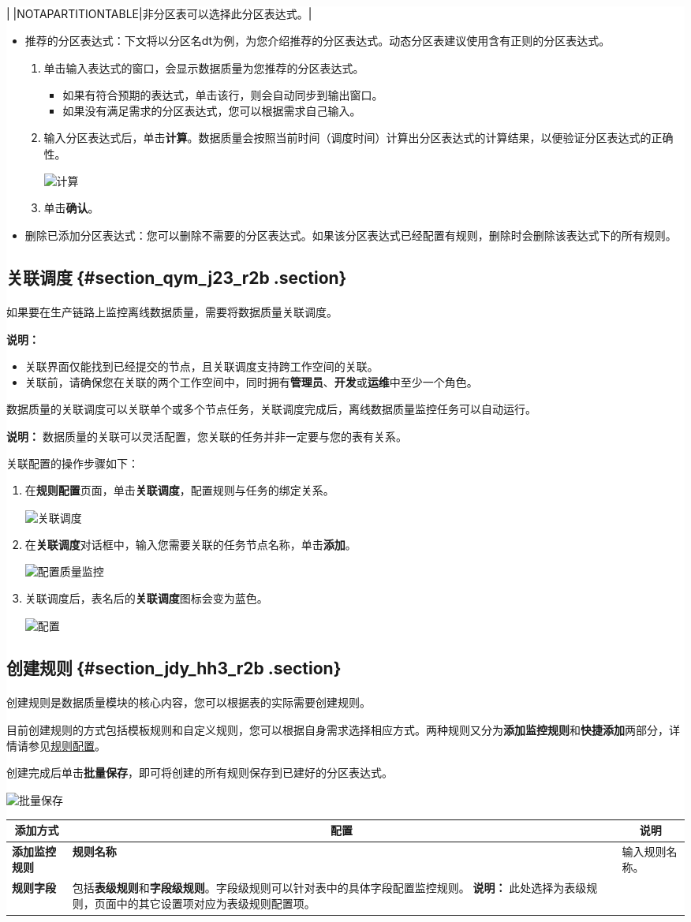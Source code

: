  |
    |NOTAPARTITIONTABLE|非分区表可以选择此分区表达式。|

-   推荐的分区表达式：下文将以分区名dt为例，为您介绍推荐的分区表达式。动态分区表建议使用含有正则的分区表达式。
    1.  单击输入表达式的窗口，会显示数据质量为您推荐的分区表达式。
        -   如果有符合预期的表达式，单击该行，则会自动同步到输出窗口。
        -   如果没有满足需求的分区表达式，您可以根据需求自己输入。
    2.  输入分区表达式后，单击**计算**。数据质量会按照当前时间（调度时间）计算出分区表达式的计算结果，以便验证分区表达式的正确性。

        ![计算](http://static-aliyun-doc.oss-cn-hangzhou.aliyuncs.com/assets/img/16396/15670633318798_zh-CN.png)

    3.  单击**确认**。
-   删除已添加分区表达式：您可以删除不需要的分区表达式。如果该分区表达式已经配置有规则，删除时会删除该表达式下的所有规则。

## 关联调度 {#section_qym_j23_r2b .section}

如果要在生产链路上监控离线数据质量，需要将数据质量关联调度。

**说明：** 

-   关联界面仅能找到已经提交的节点，且关联调度支持跨工作空间的关联。
-   关联前，请确保您在关联的两个工作空间中，同时拥有**管理员**、**开发**或**运维**中至少一个角色。

数据质量的关联调度可以关联单个或多个节点任务，关联调度完成后，离线数据质量监控任务可以自动运行。

**说明：** 数据质量的关联可以灵活配置，您关联的任务并非一定要与您的表有关系。

关联配置的操作步骤如下：

1.  在**规则配置**页面，单击**关联调度**，配置规则与任务的绑定关系。

    ![关联调度](http://static-aliyun-doc.oss-cn-hangzhou.aliyuncs.com/assets/img/16396/156706333141129_zh-CN.png)

2.  在**关联调度**对话框中，输入您需要关联的任务节点名称，单击**添加**。

    ![配置质量监控](http://static-aliyun-doc.oss-cn-hangzhou.aliyuncs.com/assets/img/16396/15670633328804_zh-CN.png)

3.  关联调度后，表名后的**关联调度**图标会变为蓝色。

    ![配置](http://static-aliyun-doc.oss-cn-hangzhou.aliyuncs.com/assets/img/16396/15670633328805_zh-CN.png)


## 创建规则 {#section_jdy_hh3_r2b .section}

创建规则是数据质量模块的核心内容，您可以根据表的实际需要创建规则。

目前创建规则的方式包括模板规则和自定义规则，您可以根据自身需求选择相应方式。两种规则又分为**添加监控规则**和**快捷添加**两部分，详情请参见[规则配置](intl.zh-CN/使用指南/数据质量/功能介绍/规则配置.md#)。

创建完成后单击**批量保存**，即可将创建的所有规则保存到已建好的分区表达式。

![批量保存](http://static-aliyun-doc.oss-cn-hangzhou.aliyuncs.com/assets/img/16396/15670633328809_zh-CN.png)

|添加方式|配置|说明|
|----|--|--|
|**添加监控规则**|**规则名称**|输入规则名称。|
|**规则字段**|包括**表级规则**和**字段级规则**。字段级规则可以针对表中的具体字段配置监控规则。 **说明：** 此处选择为表级规则，页面中的其它设置项对应为表级规则配置项。
